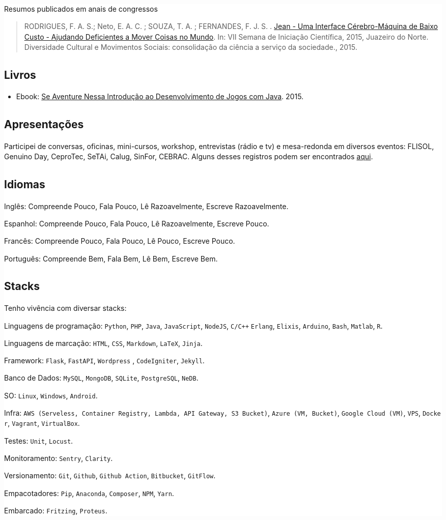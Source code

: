 Resumos publicados em anais de congressos

> RODRIGUES, F. A. S.; Neto, E. A. C. ; SOUZA, T. A. ; FERNANDES, F. J. S. . [Jean - Uma Interface Cérebro-Máquina de Baixo Custo - Ajudando Deficientes a Mover Coisas no Mundo](http://www.fjn.edu.br/iniciacaocientifica/anais-vii-semana/wp-content/uploads/2016/01/Anais-VII-SEMANA-DE-INICIA%C3%87%C3%83O-2015.pdf). In: VII Semana de Iniciação Científica, 2015, Juazeiro do Norte. Diversidade Cultural e Movimentos Sociais: consolidação da ciência a serviço da sociedade., 2015.

## Livros

* Ebook: [Se Aventure Nessa Introdução ao Desenvolvimento de Jogos com Java](ebook/champs-da-galaxia). 2015.

## Apresentações

Participei de conversas, oficinas, mini-cursos, workshop, entrevistas (rádio e tv) e mesa-redonda em diversos eventos: FLISOL, Genuino Day, CeproTec, SeTAi, Calug, SinFor, CEBRAC. Alguns desses registros podem ser encontrados [aqui](https://rodriguesfas.github.io/blog).

## Idiomas

Inglês: Compreende Pouco, Fala Pouco, Lê Razoavelmente, Escreve Razoavelmente.

Espanhol: Compreende Pouco, Fala Pouco, Lê Razoavelmente, Escreve Pouco.

Francês: Compreende Pouco, Fala Pouco, Lê Pouco, Escreve Pouco.

Português: Compreende Bem, Fala Bem, Lê Bem, Escreve Bem.

## Stacks

Tenho vivência com diversar stacks:

Linguagens de programação: ```Python```, ```PHP```, ```Java```, ```JavaScript```, ```NodeJS```, ```C/C++``` ```Erlang```, ```Elixis```, ```Arduino```, ```Bash```, ```Matlab```, ```R```.

Linguagens de marcação: ```HTML```, ```CSS```, ```Markdown```, ```LaTeX```, ```Jinja```.

Framework: ```Flask```, ```FastAPI```, ```Wordpress``` , ```CodeIgniter```, ```Jekyll```.

Banco de Dados: ```MySQL```, ```MongoDB```, ```SQLite```, ```PostgreSQL```, ```NeDB```.

SO: ```Linux```, ```Windows```, ```Android```.

Infra: ```AWS (Serveless, Container Registry, Lambda, API Gateway, S3 Bucket)```, ```Azure (VM, Bucket)```, ```Google Cloud (VM)```, ```VPS```, ```Docker```, ```Vagrant```, ```VirtualBox```.

Testes: ```Unit```, ```Locust```.

Monitoramento: ```Sentry```, ```Clarity```.

Versionamento: ```Git```, ```Github```, ```Github Action```, ```Bitbucket```, ```GitFlow```.

Empacotadores: ```Pip```, ```Anaconda```, ```Composer```, ```NPM```, ```Yarn```.

Embarcado: ```Fritzing```, ```Proteus```.
